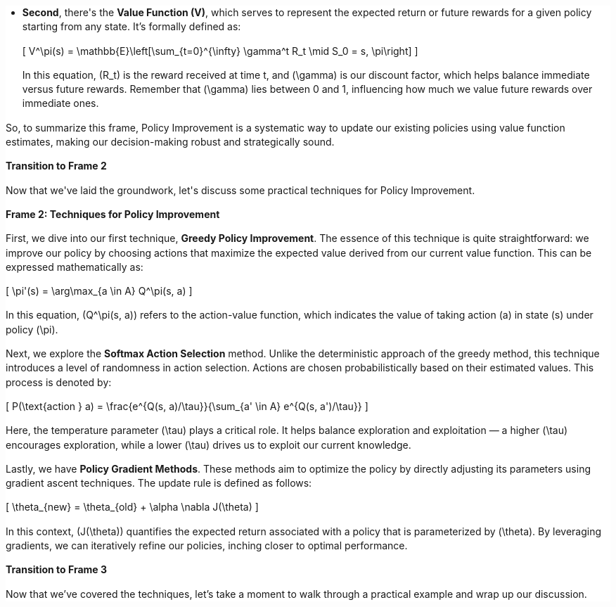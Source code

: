 - **Second**, there's the **Value Function (V)**, which serves to represent the expected return or future rewards for a given policy starting from any state. It’s formally defined as:

  \[
  V^\pi(s) = \mathbb{E}\left[\sum_{t=0}^{\infty} \gamma^t R_t \mid S_0 = s, \pi\right]
  \]

  In this equation, \(R_t\) is the reward received at time t, and \(\gamma\) is our discount factor, which helps balance immediate versus future rewards. Remember that \(\gamma\) lies between 0 and 1, influencing how much we value future rewards over immediate ones.

So, to summarize this frame, Policy Improvement is a systematic way to update our existing policies using value function estimates, making our decision-making robust and strategically sound.

**Transition to Frame 2**

Now that we've laid the groundwork, let's discuss some practical techniques for Policy Improvement.

**Frame 2: Techniques for Policy Improvement**

First, we dive into our first technique, **Greedy Policy Improvement**. The essence of this technique is quite straightforward: we improve our policy by choosing actions that maximize the expected value derived from our current value function. This can be expressed mathematically as:

\[
\pi'(s) = \arg\max_{a \in A} Q^\pi(s, a)
\]

In this equation, \(Q^\pi(s, a)\) refers to the action-value function, which indicates the value of taking action \(a\) in state \(s\) under policy \(\pi\).

Next, we explore the **Softmax Action Selection** method. Unlike the deterministic approach of the greedy method, this technique introduces a level of randomness in action selection. Actions are chosen probabilistically based on their estimated values. This process is denoted by:

\[
P(\text{action } a) = \frac{e^{Q(s, a)/\tau}}{\sum_{a' \in A} e^{Q(s, a')/\tau}}
\]

Here, the temperature parameter \(\tau\) plays a critical role. It helps balance exploration and exploitation — a higher \(\tau\) encourages exploration, while a lower \(\tau\) drives us to exploit our current knowledge.

Lastly, we have **Policy Gradient Methods**. These methods aim to optimize the policy by directly adjusting its parameters using gradient ascent techniques. The update rule is defined as follows:

\[
\theta_{new} = \theta_{old} + \alpha \nabla J(\theta)
\]

In this context, \(J(\theta)\) quantifies the expected return associated with a policy that is parameterized by \(\theta\). By leveraging gradients, we can iteratively refine our policies, inching closer to optimal performance.

**Transition to Frame 3**

Now that we’ve covered the techniques, let’s take a moment to walk through a practical example and wrap up our discussion.

